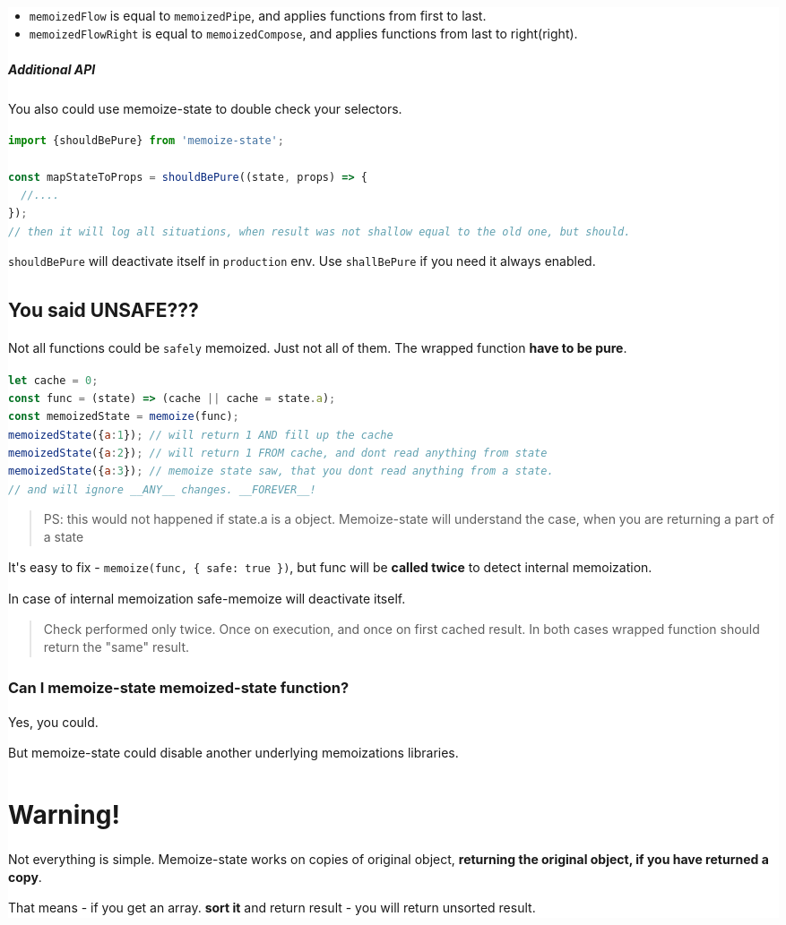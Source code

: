 - `memoizedFlow` is equal to `memoizedPipe`, and applies functions from first to last.
- `memoizedFlowRight` is equal to `memoizedCompose`, and applies functions from last to right(right).


##### Additional API
You also could use memoize-state to double check your selectors.
```js
import {shouldBePure} from 'memoize-state';

const mapStateToProps = shouldBePure((state, props) => {
  //....
});
// then it will log all situations, when result was not shallow equal to the old one, but should.
```
`shouldBePure` will deactivate itself in `production` env. Use `shallBePure` if you need it always enabled.

## You said UNSAFE???
Not all functions could be `safely` memoized. Just not all of them.
The wrapped function __have to be pure__.
```js
let cache = 0;
const func = (state) => (cache || cache = state.a);
const memoizedState = memoize(func);
memoizedState({a:1}); // will return 1 AND fill up the cache
memoizedState({a:2}); // will return 1 FROM cache, and dont read anything from state
memoizedState({a:3}); // memoize state saw, that you dont read anything from a state.
// and will ignore __ANY__ changes. __FOREVER__!
``` 
> PS: this would not happened if state.a is a object. Memoize-state will understand the case, when you are returning a part of a state
 
It's easy to fix - `memoize(func, { safe: true })`, but func will be __called twice__ to detect internal memoization.

In case of internal memoization safe-memoize will deactivate itself.
  
> Check performed only twice. Once on execution, and once on first cached result.
In both cases wrapped function should return the "same" result.   
  
### Can I memoize-state memoized-state function?
Yes, you could. 

But memoize-state could disable another underlying memoizations libraries.
  
# Warning!
Not everything is simple. Memoize-state works on copies of original object, __returning the original
object, if you have returned a copy__.

That means - if you get an array. __sort it__ and return result - you will return unsorted result.
